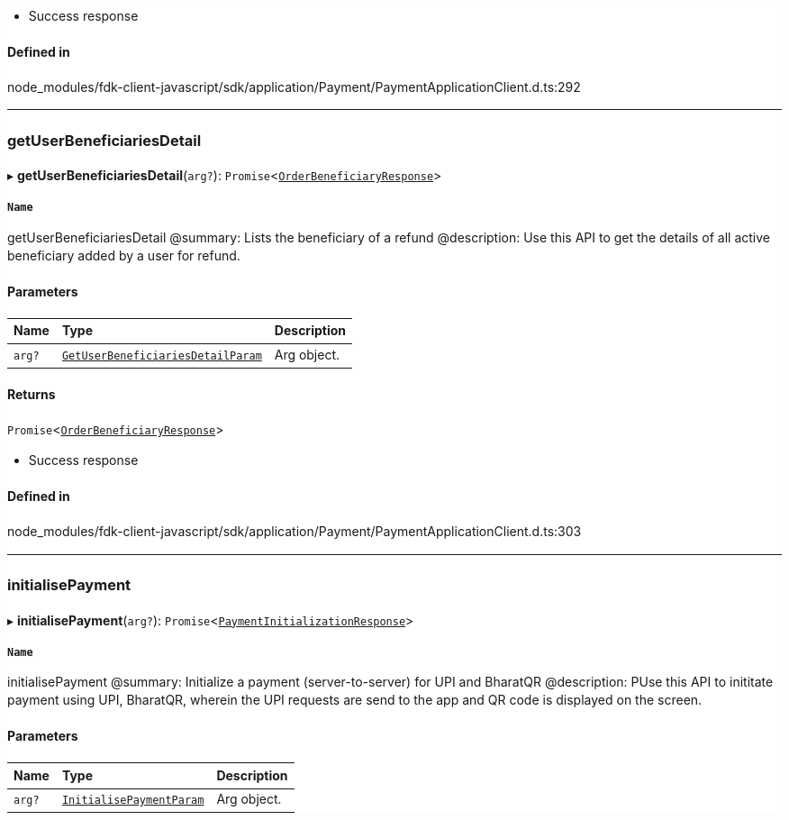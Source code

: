 - Success response

#### Defined in

node_modules/fdk-client-javascript/sdk/application/Payment/PaymentApplicationClient.d.ts:292

___

### getUserBeneficiariesDetail

▸ **getUserBeneficiariesDetail**(`arg?`): `Promise`<[`OrderBeneficiaryResponse`](../modules/node_modules_fdk_client_javascript_sdk_application_Payment_PaymentApplicationModel.export_.md#orderbeneficiaryresponse)\>

**`Name`**

getUserBeneficiariesDetail
@summary: Lists the beneficiary of a refund
@description: Use this API to get the details of all active beneficiary added by a user for refund.

#### Parameters

| Name | Type | Description |
| :------ | :------ | :------ |
| `arg?` | [`GetUserBeneficiariesDetailParam`](../modules/node_modules_fdk_client_javascript_sdk_application_Payment_PaymentApplicationValidator.export_.md#getuserbeneficiariesdetailparam) | Arg object. |

#### Returns

`Promise`<[`OrderBeneficiaryResponse`](../modules/node_modules_fdk_client_javascript_sdk_application_Payment_PaymentApplicationModel.export_.md#orderbeneficiaryresponse)\>

-
  Success response

#### Defined in

node_modules/fdk-client-javascript/sdk/application/Payment/PaymentApplicationClient.d.ts:303

___

### initialisePayment

▸ **initialisePayment**(`arg?`): `Promise`<[`PaymentInitializationResponse`](../modules/node_modules_fdk_client_javascript_sdk_application_Payment_PaymentApplicationModel.export_.md#paymentinitializationresponse)\>

**`Name`**

initialisePayment
@summary: Initialize a payment (server-to-server) for UPI and BharatQR
@description: PUse this API to inititate payment using UPI, BharatQR, wherein the UPI requests are send to the app and QR code is displayed on the screen.

#### Parameters

| Name | Type | Description |
| :------ | :------ | :------ |
| `arg?` | [`InitialisePaymentParam`](../modules/node_modules_fdk_client_javascript_sdk_application_Payment_PaymentApplicationValidator.export_.md#initialisepaymentparam) | Arg object. |
